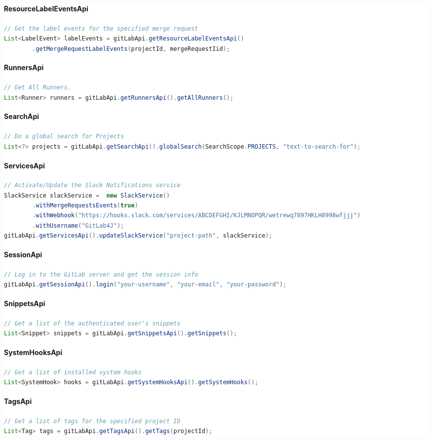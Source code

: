 #### ResourceLabelEventsApi
```java
// Get the label events for the specified merge request
List<LabelEvent> labelEvents = gitLabApi.getResourceLabelEventsApi()
        .getMergeRequestLabelEvents(projectId, mergeRequestIid);
```

#### RunnersApi
```java
// Get All Runners.
List<Runner> runners = gitLabApi.getRunnersApi().getAllRunners();
```

#### SearchApi
```java
// Do a global search for Projects
List<?> projects = gitLabApi.getSearchApi().globalSearch(SearchScope.PROJECTS, "text-to-search-for");
```

#### ServicesApi
```java
// Activate/Update the Slack Notifications service
SlackService slackService =  new SlackService()
        .withMergeRequestsEvents(true)
        .withWebhook("https://hooks.slack.com/services/ABCDEFGHI/KJLMNOPQR/wetrewq7897HKLH8998wfjjj")
        .withUsername("GitLab4J");
gitLabApi.getServicesApi().updateSlackService("project-path", slackService);
```

#### SessionApi
```java
// Log in to the GitLab server and get the session info
gitLabApi.getSessionApi().login("your-username", "your-email", "your-password");
```

#### SnippetsApi
```java
// Get a list of the authenticated user's snippets
List<Snippet> snippets = gitLabApi.getSnippetsApi().getSnippets();
```

#### SystemHooksApi
```java
// Get a list of installed system hooks
List<SystemHook> hooks = gitLabApi.getSystemHooksApi().getSystemHooks();
```

#### TagsApi
```java
// Get a list of tags for the specified project ID
List<Tag> tags = gitLabApi.getTagsApi().getTags(projectId);
```
